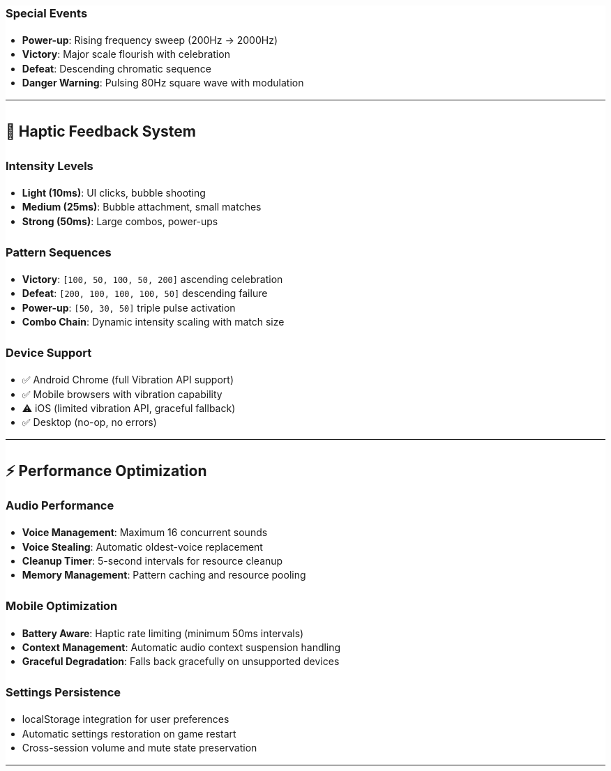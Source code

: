 ### Special Events
- **Power-up**: Rising frequency sweep (200Hz → 2000Hz)
- **Victory**: Major scale flourish with celebration
- **Defeat**: Descending chromatic sequence
- **Danger Warning**: Pulsing 80Hz square wave with modulation

---

## 📱 Haptic Feedback System

### Intensity Levels
- **Light (10ms)**: UI clicks, bubble shooting
- **Medium (25ms)**: Bubble attachment, small matches
- **Strong (50ms)**: Large combos, power-ups

### Pattern Sequences
- **Victory**: `[100, 50, 100, 50, 200]` ascending celebration
- **Defeat**: `[200, 100, 100, 100, 50]` descending failure
- **Power-up**: `[50, 30, 50]` triple pulse activation
- **Combo Chain**: Dynamic intensity scaling with match size

### Device Support
- ✅ Android Chrome (full Vibration API support)
- ✅ Mobile browsers with vibration capability
- ⚠️ iOS (limited vibration API, graceful fallback)
- ✅ Desktop (no-op, no errors)

---

## ⚡ Performance Optimization

### Audio Performance
- **Voice Management**: Maximum 16 concurrent sounds
- **Voice Stealing**: Automatic oldest-voice replacement
- **Cleanup Timer**: 5-second intervals for resource cleanup
- **Memory Management**: Pattern caching and resource pooling

### Mobile Optimization  
- **Battery Aware**: Haptic rate limiting (minimum 50ms intervals)
- **Context Management**: Automatic audio context suspension handling
- **Graceful Degradation**: Falls back gracefully on unsupported devices

### Settings Persistence
- localStorage integration for user preferences
- Automatic settings restoration on game restart
- Cross-session volume and mute state preservation

---

